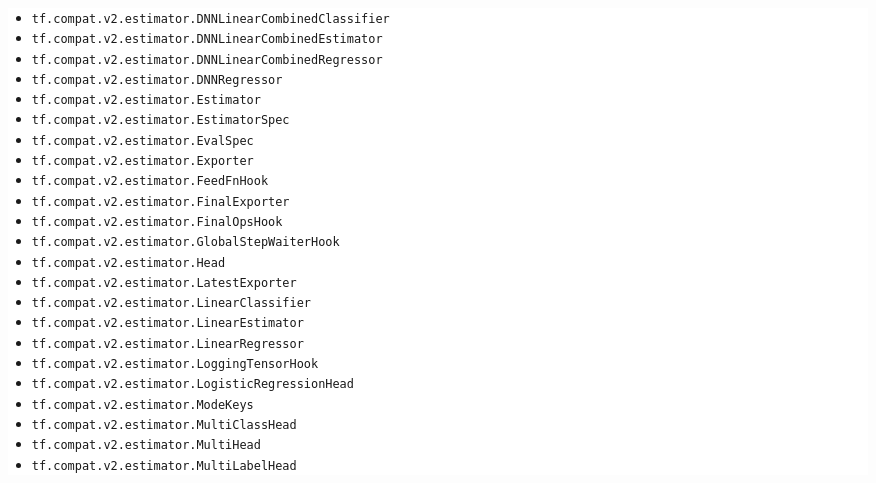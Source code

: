 - `tf.compat.v2.estimator.DNNLinearCombinedClassifier`
- `tf.compat.v2.estimator.DNNLinearCombinedEstimator`
- `tf.compat.v2.estimator.DNNLinearCombinedRegressor`
- `tf.compat.v2.estimator.DNNRegressor`
- `tf.compat.v2.estimator.Estimator`
- `tf.compat.v2.estimator.EstimatorSpec`
- `tf.compat.v2.estimator.EvalSpec`
- `tf.compat.v2.estimator.Exporter`
- `tf.compat.v2.estimator.FeedFnHook`
- `tf.compat.v2.estimator.FinalExporter`
- `tf.compat.v2.estimator.FinalOpsHook`
- `tf.compat.v2.estimator.GlobalStepWaiterHook`
- `tf.compat.v2.estimator.Head`
- `tf.compat.v2.estimator.LatestExporter`
- `tf.compat.v2.estimator.LinearClassifier`
- `tf.compat.v2.estimator.LinearEstimator`
- `tf.compat.v2.estimator.LinearRegressor`
- `tf.compat.v2.estimator.LoggingTensorHook`
- `tf.compat.v2.estimator.LogisticRegressionHead`
- `tf.compat.v2.estimator.ModeKeys`
- `tf.compat.v2.estimator.MultiClassHead`
- `tf.compat.v2.estimator.MultiHead`
- `tf.compat.v2.estimator.MultiLabelHead`
